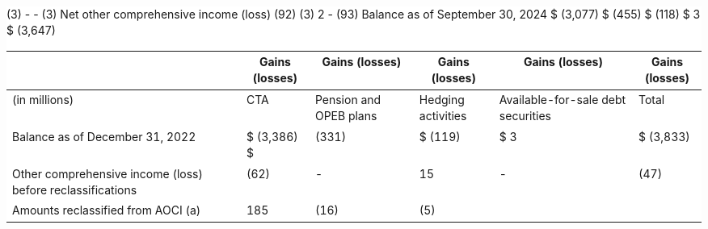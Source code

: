 <td>(3)</td>
<td>-</td>
<td>-</td>
<td>(3)</td>
</tr>
<tr>
<td>Net other comprehensive income (loss)</td>
<td>(92)</td>
<td>(3)</td>
<td>2</td>
<td>-</td>
<td>(93)</td>
</tr>
<tr>
<td>Balance as of September 30, 2024</td>
<td>$ (3,077) $</td>
<td>(455)</td>
<td>$ (118)</td>
<td>$ 3</td>
<td>$ (3,647)</td>
</tr>
</tbody>
</table>
<table>
<thead>
<tr>
<th></th>
<th>Gains (losses)</th>
<th>Gains (losses)</th>
<th>Gains (losses)</th>
<th>Gains (losses)</th>
<th>Gains (losses)</th>
</tr>
</thead>
<tbody>
<tr>
<td>(in millions)</td>
<td>CTA</td>
<td>Pension and OPEB plans</td>
<td>Hedging activities</td>
<td>Available-for-sale debt securities</td>
<td>Total</td>
</tr>
<tr>
<td>Balance as of December 31, 2022</td>
<td>$ (3,386) $</td>
<td>(331)</td>
<td>$ (119)</td>
<td>$ 3</td>
<td>$ (3,833)</td>
</tr>
<tr>
<td>Other comprehensive income (loss) before reclassifications</td>
<td>(62)</td>
<td>-</td>
<td>15</td>
<td>-</td>
<td>(47)</td>
</tr>
<tr>
<td>Amounts reclassified from AOCI (a)</td>
<td>185</td>
<td>(16)</td>
<td>(5)</td>